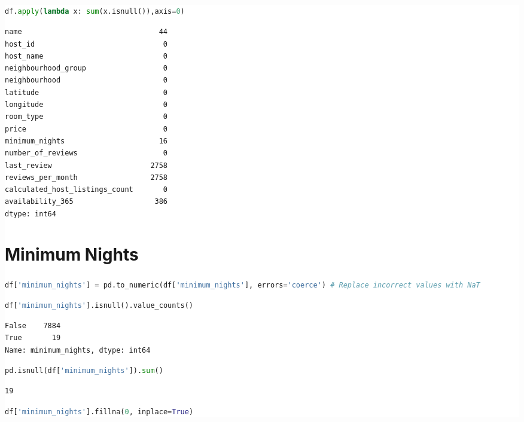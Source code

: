 
```python
df.apply(lambda x: sum(x.isnull()),axis=0)
```




    name                                44
    host_id                              0
    host_name                            0
    neighbourhood_group                  0
    neighbourhood                        0
    latitude                             0
    longitude                            0
    room_type                            0
    price                                0
    minimum_nights                      16
    number_of_reviews                    0
    last_review                       2758
    reviews_per_month                 2758
    calculated_host_listings_count       0
    availability_365                   386
    dtype: int64



# Minimum Nights


```python
df['minimum_nights'] = pd.to_numeric(df['minimum_nights'], errors='coerce') # Replace incorrect values with NaT
```


```python
df['minimum_nights'].isnull().value_counts()
```




    False    7884
    True       19
    Name: minimum_nights, dtype: int64




```python
pd.isnull(df['minimum_nights']).sum()
```




    19




```python
df['minimum_nights'].fillna(0, inplace=True)
```
